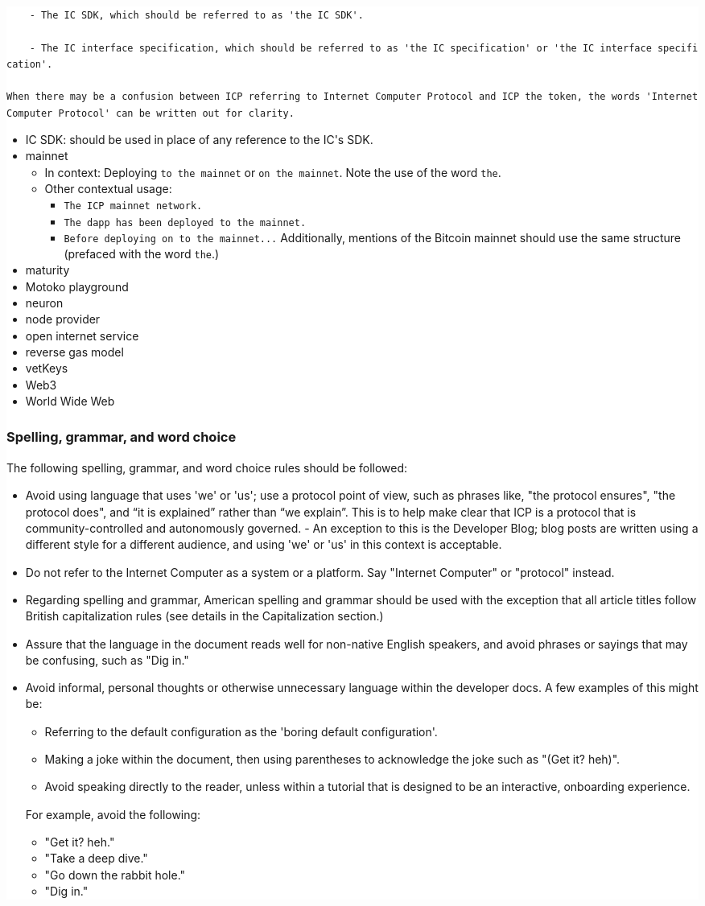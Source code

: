         - The IC SDK, which should be referred to as 'the IC SDK'.
  
        - The IC interface specification, which should be referred to as 'the IC specification' or 'the IC interface specification'.
  
    When there may be a confusion between ICP referring to Internet Computer Protocol and ICP the token, the words 'Internet Computer Protocol' can be written out for clarity.
  
- IC SDK: should be used in place of any reference to the IC's SDK.
- mainnet
    - In context: Deploying `to the mainnet` or `on the mainnet`. Note the use of the word `the`.
    - Other contextual usage:
        - `The ICP mainnet network.`
        - `The dapp has been deployed to the mainnet.`
        - `Before deploying on to the mainnet...`
    Additionally, mentions of the Bitcoin mainnet should use the same structure (prefaced with the word `the`.)
- maturity
- Motoko playground
- neuron
- node provider
- open internet service
- reverse gas model
- vetKeys
- Web3
- World Wide Web

### Spelling, grammar, and word choice
The following spelling, grammar, and word choice rules should be followed:
- Avoid using language that uses 'we' or 'us'; use a protocol point of view, such as phrases like, "the protocol ensures", "the protocol does", and “it is explained” rather than “we explain”. This is to help make clear that ICP is a protocol that is community-controlled and autonomously governed. 
      - An exception to this is the Developer Blog; blog posts are written using a different style for a different audience, and using 'we' or 'us' in this context is acceptable.
- Do not refer to the Internet Computer as a system or a platform. Say "Internet Computer" or "protocol" instead.
- Regarding spelling and grammar, American spelling and grammar should be used with the exception that all article titles follow British capitalization rules (see details in the Capitalization section.)
- Assure that the language in the document reads well for non-native English speakers, and avoid phrases or sayings that may be confusing, such as "Dig in."
- Avoid informal, personal thoughts or otherwise unnecessary language within the developer docs. A few examples of this might be:
    - Referring to the default configuration as the 'boring default configuration'.
    - Making a joke within the document, then using parentheses to acknowledge the joke such as "(Get it? heh)".

    - Avoid speaking directly to the reader, unless within a tutorial that is designed to be an interactive, onboarding experience.

    For example, avoid the following:
    - "Get it? heh."
    - "Take a deep dive."
    - "Go down the rabbit hole."
    - "Dig in."

